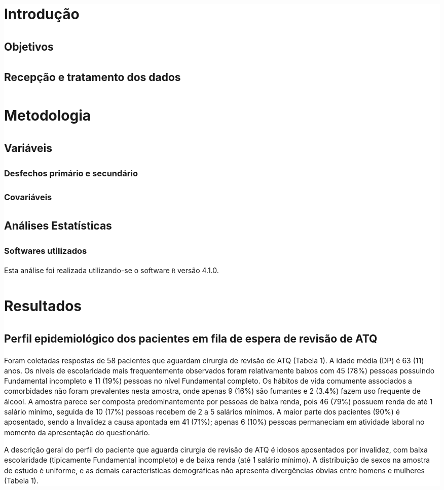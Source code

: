 # Introdução

## Objetivos

## Recepção e tratamento dos dados

# Metodologia



## Variáveis

### Desfechos primário e secundário

### Covariáveis

## Análises Estatísticas

### Softwares utilizados

Esta análise foi realizada utilizando-se o software `R` versão 4.1.0.

# Resultados

## Perfil epidemiológico dos pacientes em fila de espera de revisão de ATQ



Foram coletadas respostas de 58 pacientes que aguardam cirurgia de revisão de ATQ (Tabela 1).
A idade média (DP) é 63 (11) anos.
Os níveis de escolaridade mais frequentemente observados foram relativamente baixos com
45 (78%) pessoas possuindo Fundamental incompleto e
11 (19%) pessoas no nível Fundamental completo.
Os hábitos de vida comumente associados a comorbidades não foram prevalentes nesta amostra, onde apenas 9 (16%) são fumantes e 2 (3.4%) fazem uso frequente de álcool.
A amostra parece ser composta predominantemente por pessoas de baixa renda, pois 46 (79%) possuem renda de até 1 salário mínimo, seguida de 10 (17%) pessoas recebem de 2 a 5 salários mínimos.
A maior parte dos pacientes (90%) é aposentado, sendo a Invalidez a causa apontada em 41 (71%); apenas 6 (10%) pessoas permaneciam em atividade laboral no momento da apresentação do questionário.

A descrição geral do perfil do paciente que aguarda cirurgia de revisão de ATQ é idosos aposentados por invalidez, com baixa escolaridade (tipicamente Fundamental incompleto) e de baixa renda (até 1 salário mínimo).
A distribuição de sexos na amostra de estudo é uniforme, e as demais características demográficas não apresenta divergências óbvias entre homens e mulheres (Tabela 1).
